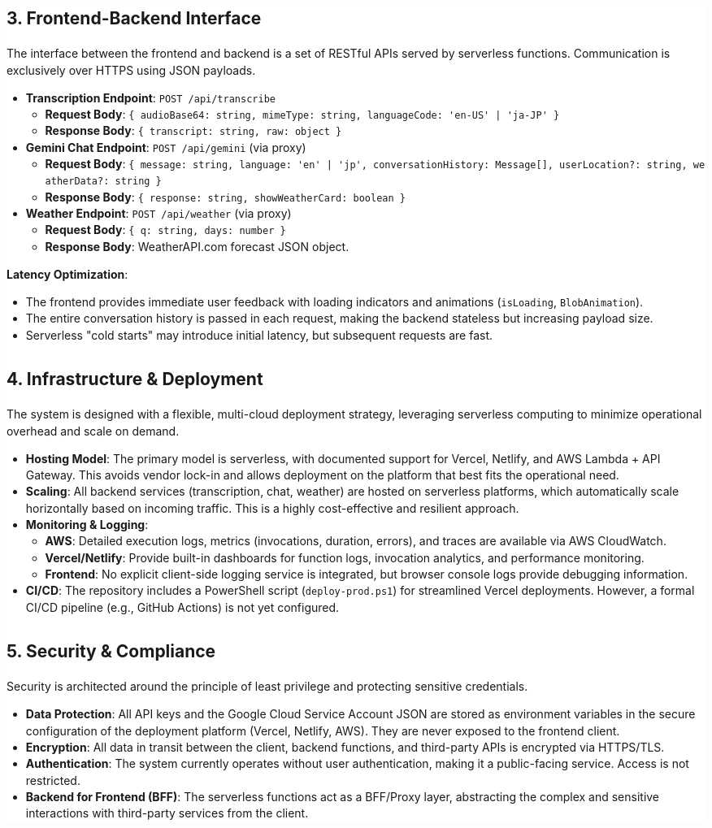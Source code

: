 ## 3. Frontend-Backend Interface

The interface between the frontend and backend is a set of RESTful APIs served by serverless functions. Communication is exclusively over HTTPS using JSON payloads.

*   **Transcription Endpoint**: `POST /api/transcribe`
    *   **Request Body**: `{ audioBase64: string, mimeType: string, languageCode: 'en-US' | 'ja-JP' }`
    *   **Response Body**: `{ transcript: string, raw: object }`
*   **Gemini Chat Endpoint**: `POST /api/gemini` (via proxy)
    *   **Request Body**: `{ message: string, language: 'en' | 'jp', conversationHistory: Message[], userLocation?: string, weatherData?: string }`
    *   **Response Body**: `{ response: string, showWeatherCard: boolean }`
*   **Weather Endpoint**: `POST /api/weather` (via proxy)
    *   **Request Body**: `{ q: string, days: number }`
    *   **Response Body**: WeatherAPI.com forecast JSON object.

**Latency Optimization**:
*   The frontend provides immediate user feedback with loading indicators and animations (`isLoading`, `BlobAnimation`).
*   The entire conversation history is passed in each request, making the backend stateless but increasing payload size.
*   Serverless "cold starts" may introduce initial latency, but subsequent requests are fast.

## 4. Infrastructure & Deployment

The system is designed with a flexible, multi-cloud deployment strategy, leveraging serverless computing to minimize operational overhead and scale on demand.

*   **Hosting Model**: The primary model is serverless, with documented support for Vercel, Netlify, and AWS Lambda + API Gateway. This avoids vendor lock-in and allows deployment on the platform that best fits the operational need.
*   **Scaling**: All backend services (transcription, chat, weather) are hosted on serverless platforms, which automatically scale horizontally based on incoming traffic. This is a highly cost-effective and resilient approach.
*   **Monitoring & Logging**:
    *   **AWS**: Detailed execution logs, metrics (invocations, duration, errors), and traces are available via AWS CloudWatch.
    *   **Vercel/Netlify**: Provide built-in dashboards for function logs, invocation analytics, and performance monitoring.
    *   **Frontend**: No explicit client-side logging service is integrated, but browser console logs provide debugging information.
*   **CI/CD**: The repository includes a PowerShell script (`deploy-prod.ps1`) for streamlined Vercel deployments. However, a formal CI/CD pipeline (e.g., GitHub Actions) is not yet configured.

## 5. Security & Compliance

Security is architected around the principle of least privilege and protecting sensitive credentials.

*   **Data Protection**: All API keys and the Google Cloud Service Account JSON are stored as environment variables in the secure configuration of the deployment platform (Vercel, Netlify, AWS). They are never exposed to the frontend client.
*   **Encryption**: All data in transit between the client, backend functions, and third-party APIs is encrypted via HTTPS/TLS.
*   **Authentication**: The system currently operates without user authentication, making it a public-facing service. Access is not restricted.
*   **Backend for Frontend (BFF)**: The serverless functions act as a BFF/Proxy layer, abstracting the complex and sensitive interactions with third-party services from the client.
